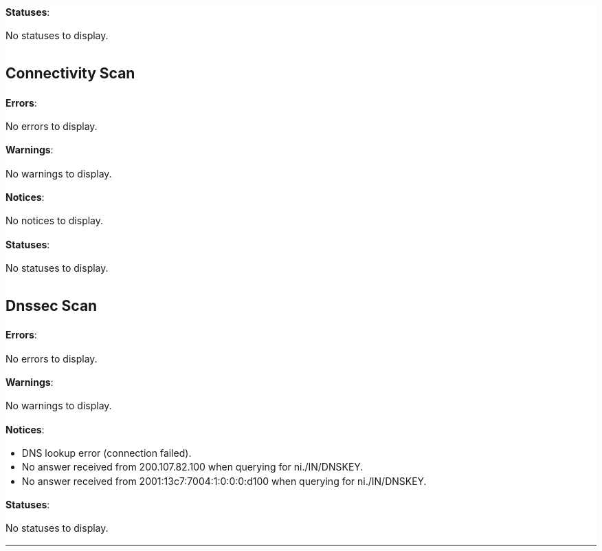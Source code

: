 **Statuses**:

No statuses to display.

## Connectivity Scan

**Errors**:

No errors to display.

**Warnings**:

No warnings to display.

**Notices**:

No notices to display.

**Statuses**:

No statuses to display.

## Dnssec Scan

**Errors**:

No errors to display.

**Warnings**:

No warnings to display.

**Notices**:

* DNS lookup error (connection failed).
* No answer received from 200.107.82.100 when querying for ni./IN/DNSKEY.
* No answer received from 2001:13c7:7004:1:0:0:0:d100 when querying for ni./IN/DNSKEY.

**Statuses**:

No statuses to display.


---

